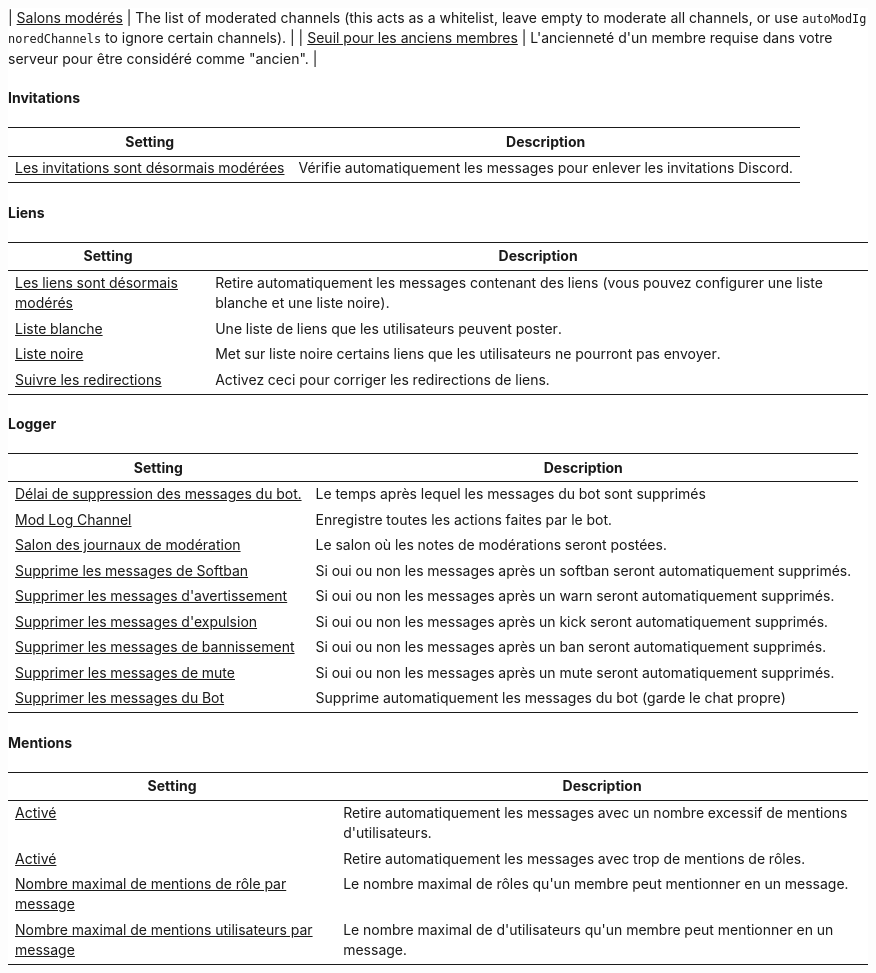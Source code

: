 | [Salons modérés](#automodmoderatedchannels)                              | The list of moderated channels (this acts as a whitelist, leave empty to moderate all channels, or use `autoModIgnoredChannels` to ignore certain channels). |
| [Seuil pour les anciens membres](#automoddisabledforoldmembersthreshold) | L'ancienneté d'un membre requise dans votre serveur pour être considéré comme "ancien".                                                                      |

#### Invitations

| Setting                                                           | Description                                                                |
| ----------------------------------------------------------------- | -------------------------------------------------------------------------- |
| [Les invitations sont désormais modérées](#automodinvitesenabled) | Vérifie automatiquement les messages pour enlever les invitations Discord. |

#### Liens

| Setting                                                  | Description                                                                                                            |
| -------------------------------------------------------- | ---------------------------------------------------------------------------------------------------------------------- |
| [Les liens sont désormais modérés](#automodlinksenabled) | Retire automatiquement les messages contenant des liens (vous pouvez configurer une liste blanche et une liste noire). |
| [Liste blanche](#automodlinkswhitelist)                  | Une liste de liens que les utilisateurs peuvent poster.                                                                |
| [Liste noire](#automodlinksblacklist)                    | Met sur liste noire certains liens que les utilisateurs ne pourront pas envoyer.                                       |
| [Suivre les redirections](#automodlinksfollowredirects)  | Activez ceci pour corriger les redirections de liens.                                                                  |

#### Logger

| Setting                                                                               | Description                                                                   |
| ------------------------------------------------------------------------------------- | ----------------------------------------------------------------------------- |
| [Délai de suppression des messages du bot.](#automoddeletebotmessagetimeoutinseconds) | Le temps après lequel les messages du bot sont supprimés                      |
| [Mod Log Channel](#automodlogenabled)                                                 | Enregistre toutes les actions faites par le bot.                              |
| [Salon des journaux de modération](#modlogchannel)                                    | Le salon où les notes de modérations seront postées.                          |
| [Supprime les messages de Softban](#modpunishmentsoftbandeletemessage)                | Si oui ou non les messages après un softban seront automatiquement supprimés. |
| [Supprimer les messages d'avertissement](#modpunishmentwarndeletemessage)             | Si oui ou non les messages après un warn seront automatiquement supprimés.    |
| [Supprimer les messages d'expulsion](#modpunishmentkickdeletemessage)                 | Si oui ou non les messages après un kick seront automatiquement supprimés.    |
| [Supprimer les messages de bannissement](#modpunishmentbandeletemessage)              | Si oui ou non les messages après un ban seront automatiquement supprimés.     |
| [Supprimer les messages de mute](#modpunishmentmutedeletemessage)                     | Si oui ou non les messages après un mute seront automatiquement supprimés.    |
| [Supprimer les messages du Bot](#automoddeletebotmessage)                             | Supprime automatiquement les messages du bot (garde le chat propre)           |

#### Mentions

| Setting                                                                                        | Description                                                                             |
| ---------------------------------------------------------------------------------------------- | --------------------------------------------------------------------------------------- |
| [Activé](#automodmentionusersenabled)                                                          | Retire automatiquement les messages avec un nombre excessif de mentions d'utilisateurs. |
| [Activé](#automodmentionrolesenabled)                                                          | Retire automatiquement les messages avec trop de mentions de rôles.                     |
| [Nombre maximal de mentions de rôle par message](#automodmentionrolesmaxnumberofmentions)      | Le nombre maximal de rôles qu'un membre peut mentionner en un message.                  |
| [Nombre maximal de mentions utilisateurs par message](#automodmentionusersmaxnumberofmentions) | Le nombre maximal de d'utilisateurs qu'un membre peut mentionner en un message.         |
